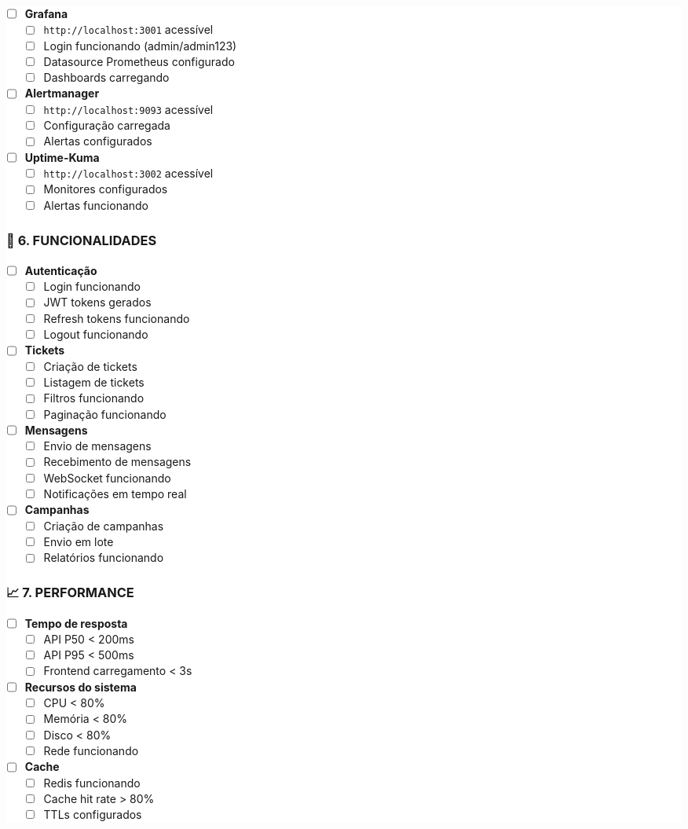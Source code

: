 - [ ] **Grafana**
  - [ ] `http://localhost:3001` acessível
  - [ ] Login funcionando (admin/admin123)
  - [ ] Datasource Prometheus configurado
  - [ ] Dashboards carregando

- [ ] **Alertmanager**
  - [ ] `http://localhost:9093` acessível
  - [ ] Configuração carregada
  - [ ] Alertas configurados

- [ ] **Uptime-Kuma**
  - [ ] `http://localhost:3002` acessível
  - [ ] Monitores configurados
  - [ ] Alertas funcionando

### 🔄 **6. FUNCIONALIDADES**

- [ ] **Autenticação**
  - [ ] Login funcionando
  - [ ] JWT tokens gerados
  - [ ] Refresh tokens funcionando
  - [ ] Logout funcionando

- [ ] **Tickets**
  - [ ] Criação de tickets
  - [ ] Listagem de tickets
  - [ ] Filtros funcionando
  - [ ] Paginação funcionando

- [ ] **Mensagens**
  - [ ] Envio de mensagens
  - [ ] Recebimento de mensagens
  - [ ] WebSocket funcionando
  - [ ] Notificações em tempo real

- [ ] **Campanhas**
  - [ ] Criação de campanhas
  - [ ] Envio em lote
  - [ ] Relatórios funcionando

### 📈 **7. PERFORMANCE**

- [ ] **Tempo de resposta**
  - [ ] API P50 < 200ms
  - [ ] API P95 < 500ms
  - [ ] Frontend carregamento < 3s

- [ ] **Recursos do sistema**
  - [ ] CPU < 80%
  - [ ] Memória < 80%
  - [ ] Disco < 80%
  - [ ] Rede funcionando

- [ ] **Cache**
  - [ ] Redis funcionando
  - [ ] Cache hit rate > 80%
  - [ ] TTLs configurados
